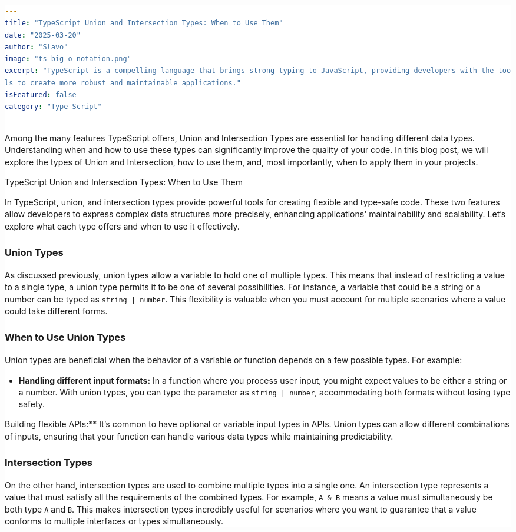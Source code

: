 ```yaml
---
title: "TypeScript Union and Intersection Types: When to Use Them"
date: "2025-03-20"
author: "Slavo"
image: "ts-big-o-notation.png"
excerpt: "TypeScript is a compelling language that brings strong typing to JavaScript, providing developers with the tools to create more robust and maintainable applications."
isFeatured: false
category: "Type Script"
---
```




Among the many features TypeScript offers, Union and Intersection Types are essential for handling different data types. Understanding when and how to use these types can significantly improve the quality of your code.
In this blog post, we will explore the types of Union and Intersection, how to use them, and, most importantly, when to apply them in your projects.

TypeScript Union and Intersection Types: When to Use Them

In TypeScript, union, and intersection types provide powerful tools for creating flexible and type-safe code. These two features allow developers to express complex data structures more precisely, enhancing applications' maintainability and scalability. Let’s explore what each type offers and when to use it effectively.

### Union Types

As discussed previously, union types allow a variable to hold one of multiple types. This means that instead of restricting a value to a single type, a union type permits it to be one of several possibilities. For instance, a variable that could be a string or a number can be typed as `string | number`. This flexibility is valuable when you must account for multiple scenarios where a value could take different forms.

### When to Use Union Types

Union types are beneficial when the behavior of a variable or function depends on a few possible types. For example:

- **Handling different input formats:** In a function where you process user input, you might expect values to be either a string or a number. With union types, you can type the parameter as `string | number`, accommodating both formats without losing type safety.
  
Building flexible APIs:** It’s common to have optional or variable input types in APIs. Union types can allow different combinations of inputs, ensuring that your function can handle various data types while maintaining predictability.

### Intersection Types

On the other hand, intersection types are used to combine multiple types into a single one. An intersection type represents a value that must satisfy all the requirements of the combined types. For example, `A & B` means a value must simultaneously be both type `A` and `B`. This makes intersection types incredibly useful for scenarios where you want to guarantee that a value conforms to multiple interfaces or types simultaneously.
